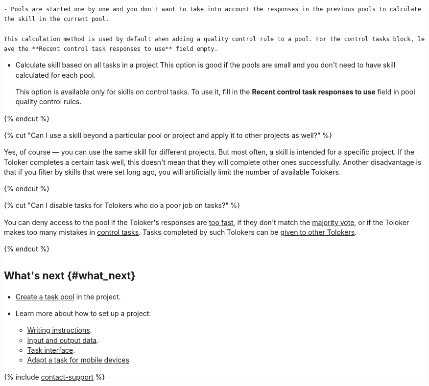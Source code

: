     - Pools are started one by one and you don't want to take into account the responses in the previous pools to calculate the skill in the current pool.

    This calculation method is used by default when adding a quality control rule to a pool. For the control tasks block, leave the **Recent control task responses to use** field empty.

- Calculate skill based on all tasks in a project This option is good if the pools are small and you don't need to have skill calculated for each pool.

    This option is available only for skills on control tasks. To use it, fill in the **Recent control task responses to use** field in pool quality control rules.

{% endcut %}

{% cut "Can I use a skill beyond a particular pool or project and apply it to other projects as well?" %}

Yes, of course — you can use the same skill for different projects. But most often, a skill is intended for a specific project. If the Toloker completes a certain task well, this doesn't mean that they will complete other ones successfully. Another disadvantage is that if you filter by skills that were set long ago, you will artificially limit the number of available Tolokers.

{% endcut %}

{% cut "Can I disable tasks for Tolokers who do a poor job on tasks?" %}

You can deny access to the pool if the Toloker's responses are [too fast](quick-answers.md), if they don't match the [majority vote](mvote.md), or if the Toloker makes too many mistakes in [control tasks](goldenset.md). Tasks completed by such Tolokers can be [given to other Tolokers](restore-task-overlap.md).

{% endcut %}

## What's next {#what_next}

- [Create a task pool](pool-main.md) in the project.
- Learn more about how to set up a project:

    - [Writing instructions](instruction.md).
    - [Input and output data](incoming.md).
    - [Task interface](spec.md).
    - [Adapt a task for mobile devices](mobile.md)

{% include [contact-support](../_includes/contact-support.md) %}